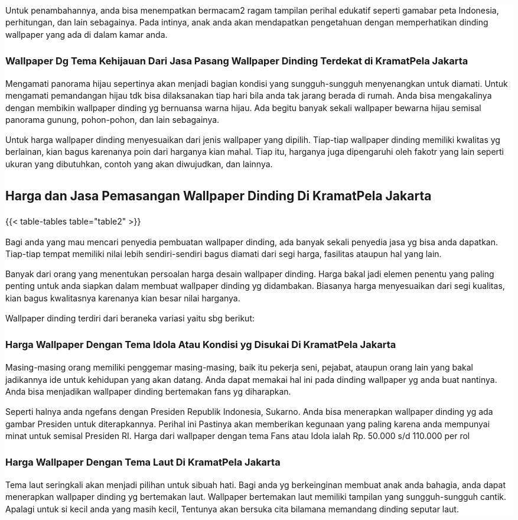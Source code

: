 Untuk penambahannya, anda bisa menempatkan bermacam2 ragam tampilan perihal edukatif seperti gamabar peta Indonesia, perhitungan, dan lain sebagainya. Pada intinya, anak anda akan mendapatkan pengetahuan dengan memperhatikan dinding wallpaper yang ada di dalam kamar anda.

### Wallpaper Dg Tema Kehijauan Dari Jasa Pasang Wallpaper Dinding Terdekat di KramatPela Jakarta

Mengamati panorama hijau sepertinya akan menjadi bagian kondisi yang sungguh-sungguh menyenangkan untuk diamati. Untuk mengamati pemandangan hijau tdk bisa dilaksanakan tiap hari bila anda tak jarang berada di rumah. Anda bisa mengakalinya dengan membikin wallpaper dinding yg bernuansa warna hijau. Ada begitu banyak sekali wallpaper bewarna hijau semisal panorama gunung, pohon-pohon, dan lain sebagainya.

Untuk harga wallpaper dinding menyesuaikan dari jenis wallpaper yang dipilih. Tiap-tiap wallpaper dinding memiliki kwalitas yg berlainan, kian bagus karenanya poin dari harganya kian mahal. Tiap itu, harganya juga dipengaruhi oleh fakotr yang lain seperti ukuran yang dibutuhkan, contoh yang akan diwujudkan, dan lainnya.

## Harga dan Jasa Pemasangan Wallpaper Dinding Di KramatPela Jakarta

{{< table-tables table="table2" >}}

Bagi anda yang mau mencari penyedia pembuatan wallpaper dinding, ada banyak sekali penyedia jasa yg bisa anda dapatkan. Tiap-tiap tempat memiliki nilai lebih sendiri-sendiri bagus diamati dari segi harga, fasilitas ataupun hal yang lain.

Banyak dari orang yang menentukan persoalan harga desain wallpaper dinding. Harga bakal jadi elemen penentu yang paling penting untuk anda siapkan dalam membuat wallpaper dinding yg didambakan. Biasanya harga menyesuaikan dari segi kualitas, kian bagus kwalitasnya karenanya kian besar nilai harganya.

Wallpaper dinding terdiri dari beraneka variasi yaitu sbg berikut:

### Harga Wallpaper Dengan Tema Idola Atau Kondisi yg Disukai Di KramatPela Jakarta

Masing-masing orang memiliki penggemar masing-masing, baik itu pekerja seni, pejabat, ataupun orang lain yang bakal jadikannya ide untuk kehidupan yang akan datang. Anda dapat memakai hal ini pada dinding wallpaper yg anda buat nantinya. Anda bisa menjadikan wallpaper dinding bertemakan fans yg diharapkan.

Seperti halnya anda ngefans dengan Presiden Republik Indonesia, Sukarno. Anda bisa menerapkan wallpaper dinding yg ada gambar Presiden untuk diterapkannya. Perihal ini Pastinya akan memberikan kegunaan yang paling karena anda mempunyai minat untuk semisal Presiden RI. Harga dari wallpaper dengan tema Fans atau Idola ialah Rp. 50.000 s/d 110.000 per rol

### Harga Wallpaper Dengan Tema Laut Di KramatPela Jakarta

Tema laut seringkali akan menjadi pilihan untuk sibuah hati. Bagi anda yg berkeinginan membuat anak anda bahagia, anda dapat menerapkan wallpaper dinding yg bertemakan laut. Wallpaper bertemakan laut memiliki tampilan yang sungguh-sungguh cantik. Apalagi untuk si kecil anda yang masih kecil, Tentunya akan bersuka cita bilamana memandang dinding seputar laut.
